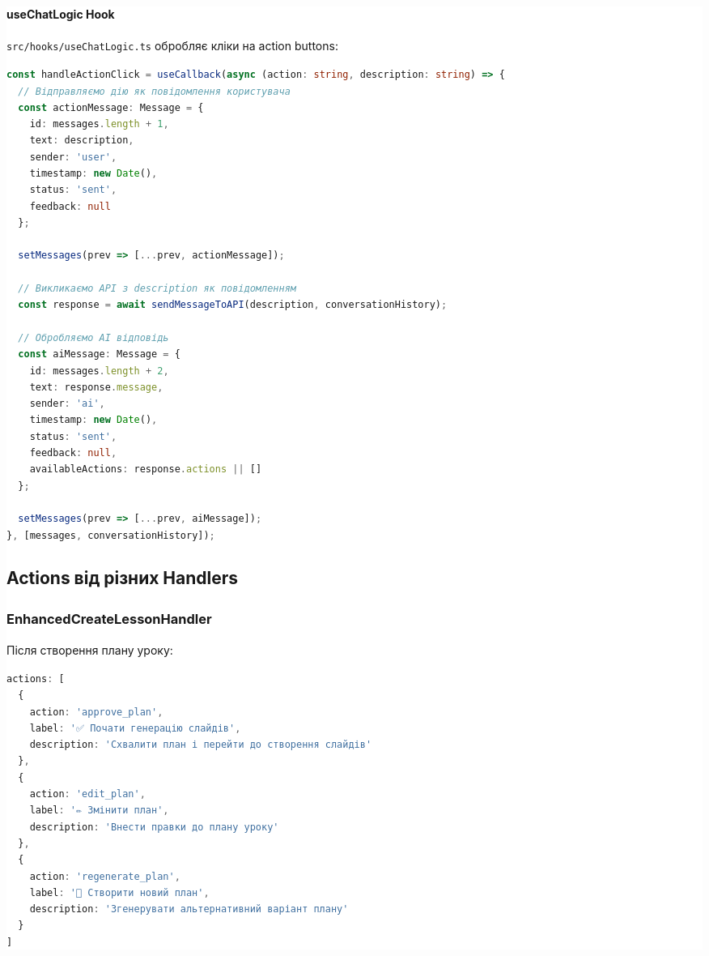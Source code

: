 ```tsx
```

#### useChatLogic Hook
`src/hooks/useChatLogic.ts` обробляє кліки на action buttons:

```typescript
const handleActionClick = useCallback(async (action: string, description: string) => {
  // Відправляємо дію як повідомлення користувача
  const actionMessage: Message = {
    id: messages.length + 1,
    text: description,
    sender: 'user',
    timestamp: new Date(),
    status: 'sent',
    feedback: null
  };

  setMessages(prev => [...prev, actionMessage]);
  
  // Викликаємо API з description як повідомленням
  const response = await sendMessageToAPI(description, conversationHistory);
  
  // Обробляємо AI відповідь
  const aiMessage: Message = {
    id: messages.length + 2,
    text: response.message,
    sender: 'ai',
    timestamp: new Date(),
    status: 'sent',
    feedback: null,
    availableActions: response.actions || []
  };

  setMessages(prev => [...prev, aiMessage]);
}, [messages, conversationHistory]);
```

## Actions від різних Handlers

### EnhancedCreateLessonHandler
Після створення плану уроку:

```typescript
actions: [
  {
    action: 'approve_plan',
    label: '✅ Почати генерацію слайдів',
    description: 'Схвалити план і перейти до створення слайдів'
  },
  {
    action: 'edit_plan',
    label: '✏️ Змінити план',
    description: 'Внести правки до плану уроку'
  },
  {
    action: 'regenerate_plan',
    label: '🔄 Створити новий план',
    description: 'Згенерувати альтернативний варіант плану'
  }
]
```
